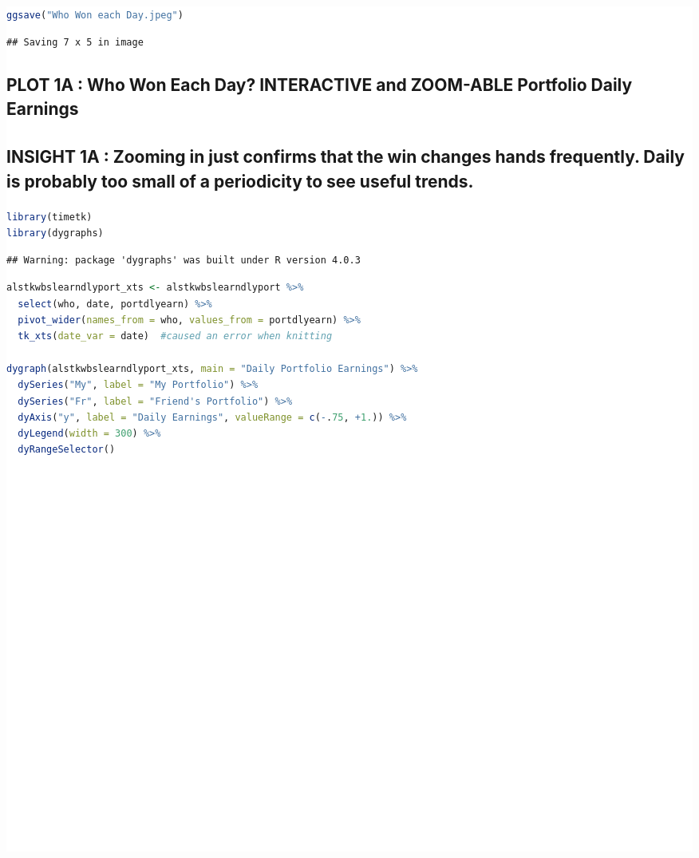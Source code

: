 ```r
ggsave("Who Won each Day.jpeg")
```

```
## Saving 7 x 5 in image
```

## **PLOT 1A : Who Won Each Day? INTERACTIVE and ZOOM-ABLE** Portfolio Daily Earnings
## **INSIGHT 1A** :  Zooming in just confirms that the win changes hands frequently. Daily is probably too small of a periodicity to see useful trends.


```r
library(timetk)
library(dygraphs)
```

```
## Warning: package 'dygraphs' was built under R version 4.0.3
```

```r
alstkwbslearndlyport_xts <- alstkwbslearndlyport %>%
  select(who, date, portdlyearn) %>%
  pivot_wider(names_from = who, values_from = portdlyearn) %>%
  tk_xts(date_var = date)  #caused an error when knitting 

dygraph(alstkwbslearndlyport_xts, main = "Daily Portfolio Earnings") %>%
  dySeries("My", label = "My Portfolio") %>%
  dySeries("Fr", label = "Friend's Portfolio") %>%
  dyAxis("y", label = "Daily Earnings", valueRange = c(-.75, +1.)) %>%
  dyLegend(width = 300) %>% 
  dyRangeSelector()
```

<div id="htmlwidget-d3070ba870301d06483b" style="width:672px;height:480px;" class="dygraphs html-widget"></div>